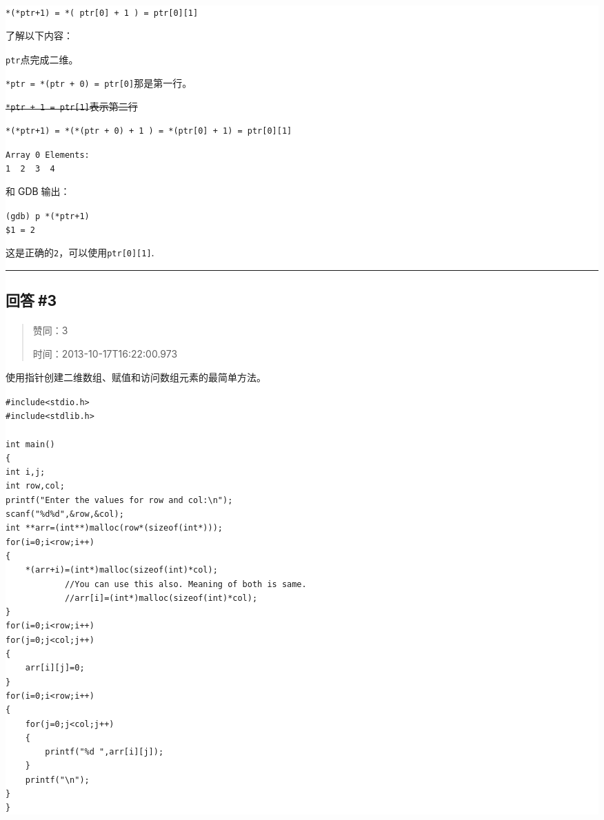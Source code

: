 `*(*ptr+1) = *( ptr[0] + 1 ) = ptr[0][1]`

了解以下内容：

`ptr`点完成二维。

`*ptr = *(ptr + 0) = ptr[0]`那是第一行。

~~`*ptr + 1 = ptr[1]`表示第二行~~

`*(*ptr+1) = *(*(ptr + 0) + 1 ) = *(ptr[0] + 1) = ptr[0][1]`

```
Array 0 Elements:
1  2  3  4 
```

和 GDB 输出：

```
(gdb) p *(*ptr+1)
$1 = 2 
```

这是正确的`2`，可以使用`ptr[0][1]`.

* * *

## 回答 #3

> 赞同：3
> 
> 时间：2013-10-17T16:22:00.973

使用指针创建二维数组、赋值和访问数组元素的最简单方法。

```
#include<stdio.h>
#include<stdlib.h>

int main()
{
int i,j;
int row,col;
printf("Enter the values for row and col:\n");
scanf("%d%d",&row,&col);
int **arr=(int**)malloc(row*(sizeof(int*)));
for(i=0;i<row;i++)
{
    *(arr+i)=(int*)malloc(sizeof(int)*col);
            //You can use this also. Meaning of both is same.
            //arr[i]=(int*)malloc(sizeof(int)*col);
}
for(i=0;i<row;i++)
for(j=0;j<col;j++)
{
    arr[i][j]=0;
}
for(i=0;i<row;i++)
{
    for(j=0;j<col;j++)
    {
        printf("%d ",arr[i][j]);
    }
    printf("\n");
}
} 
```
